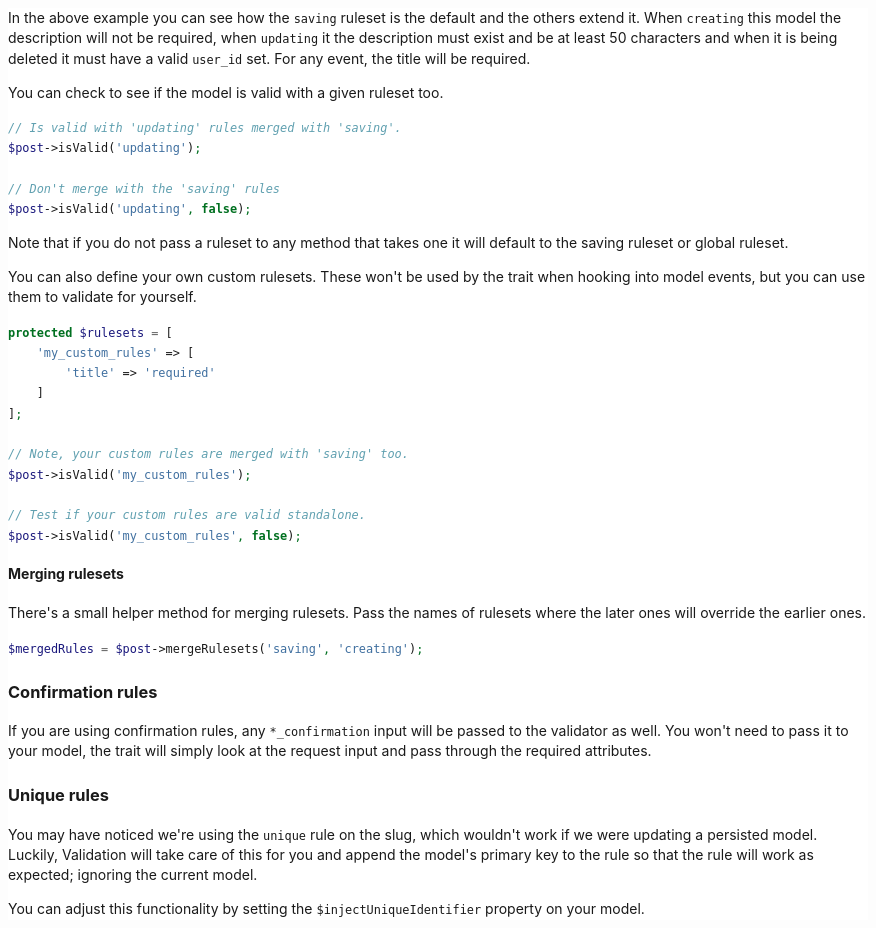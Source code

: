 In the above example you can see how the `saving` ruleset is the default and the others extend it. When `creating` this model the description will not be required, when `updating` it the description must exist and be at least 50 characters and when it is being deleted it must have a valid `user_id` set. For any event, the title will be required.

You can check to see if the model is valid with a given ruleset too.

```php
// Is valid with 'updating' rules merged with 'saving'.
$post->isValid('updating');

// Don't merge with the 'saving' rules
$post->isValid('updating', false);
```

Note that if you do not pass a ruleset to any method that takes one it will default to the saving ruleset or global ruleset.

You can also define your own custom rulesets. These won't be used by the trait when hooking into model events, but you can use them to validate for yourself.

```php
protected $rulesets = [
    'my_custom_rules' => [
        'title' => 'required'
    ]
];

// Note, your custom rules are merged with 'saving' too.
$post->isValid('my_custom_rules');

// Test if your custom rules are valid standalone.
$post->isValid('my_custom_rules', false);
```

#### Merging rulesets
There's a small helper method for merging rulesets. Pass the names of rulesets where the later ones will override the earlier ones.

```php
$mergedRules = $post->mergeRulesets('saving', 'creating');
```

### Confirmation rules
If you are using confirmation rules, any `*_confirmation` input will be passed to the validator as well. You won't need to pass it to your model, the trait will simply look at the request input and pass through the required attributes.

### Unique rules
You may have noticed we're using the `unique` rule on the slug, which wouldn't work if we were updating a persisted model. Luckily, Validation will take care of this for you and append the model's primary key to the rule so that the rule will work as expected; ignoring the current model.

You can adjust this functionality by setting the `$injectUniqueIdentifier` property on your model.

